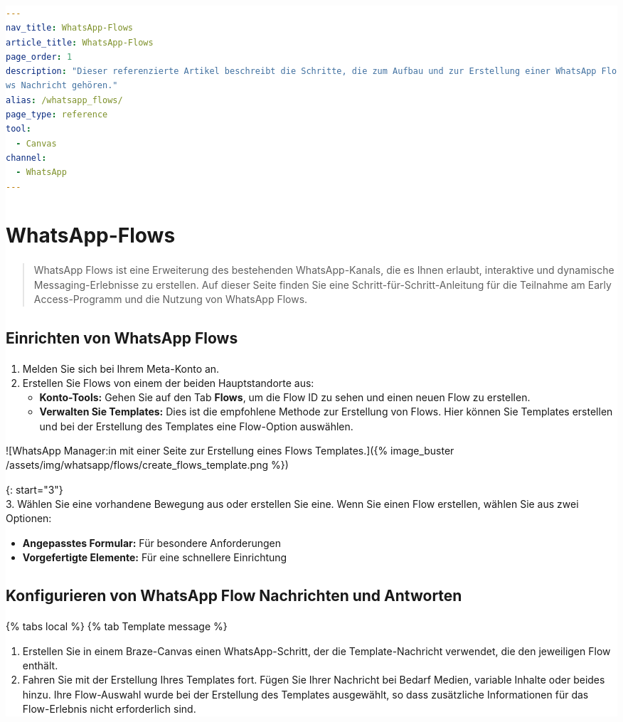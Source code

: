 ```yaml
---
nav_title: WhatsApp-Flows
article_title: WhatsApp-Flows
page_order: 1
description: "Dieser referenzierte Artikel beschreibt die Schritte, die zum Aufbau und zur Erstellung einer WhatsApp Flows Nachricht gehören."
alias: /whatsapp_flows/
page_type: reference
tool:
  - Canvas
channel:
  - WhatsApp
---
```


# WhatsApp-Flows

> WhatsApp Flows ist eine Erweiterung des bestehenden WhatsApp-Kanals, die es Ihnen erlaubt, interaktive und dynamische Messaging-Erlebnisse zu erstellen. Auf dieser Seite finden Sie eine Schritt-für-Schritt-Anleitung für die Teilnahme am Early Access-Programm und die Nutzung von WhatsApp Flows.

## Einrichten von WhatsApp Flows

1. Melden Sie sich bei Ihrem Meta-Konto an.
2. Erstellen Sie Flows von einem der beiden Hauptstandorte aus:
    - **Konto-Tools:** Gehen Sie auf den Tab **Flows**, um die Flow ID zu sehen und einen neuen Flow zu erstellen.
    - **Verwalten Sie Templates:** Dies ist die empfohlene Methode zur Erstellung von Flows. Hier können Sie Templates erstellen und bei der Erstellung des Templates eine Flow-Option auswählen.

\![WhatsApp Manager:in mit einer Seite zur Erstellung eines Flows Templates.]({% image_buster /assets/img/whatsapp/flows/create_flows_template.png %})

{: start="3"}  
3\. Wählen Sie eine vorhandene Bewegung aus oder erstellen Sie eine. Wenn Sie einen Flow erstellen, wählen Sie aus zwei Optionen:
  - **Angepasstes Formular:** Für besondere Anforderungen
  - **Vorgefertigte Elemente:** Für eine schnellere Einrichtung

## Konfigurieren von WhatsApp Flow Nachrichten und Antworten

{% tabs local %}
{% tab Template message %}

1. Erstellen Sie in einem Braze-Canvas einen WhatsApp-Schritt, der die Template-Nachricht verwendet, die den jeweiligen Flow enthält.
2. Fahren Sie mit der Erstellung Ihres Templates fort. Fügen Sie Ihrer Nachricht bei Bedarf Medien, variable Inhalte oder beides hinzu. Ihre Flow-Auswahl wurde bei der Erstellung des Templates ausgewählt, so dass zusätzliche Informationen für das Flow-Erlebnis nicht erforderlich sind.
